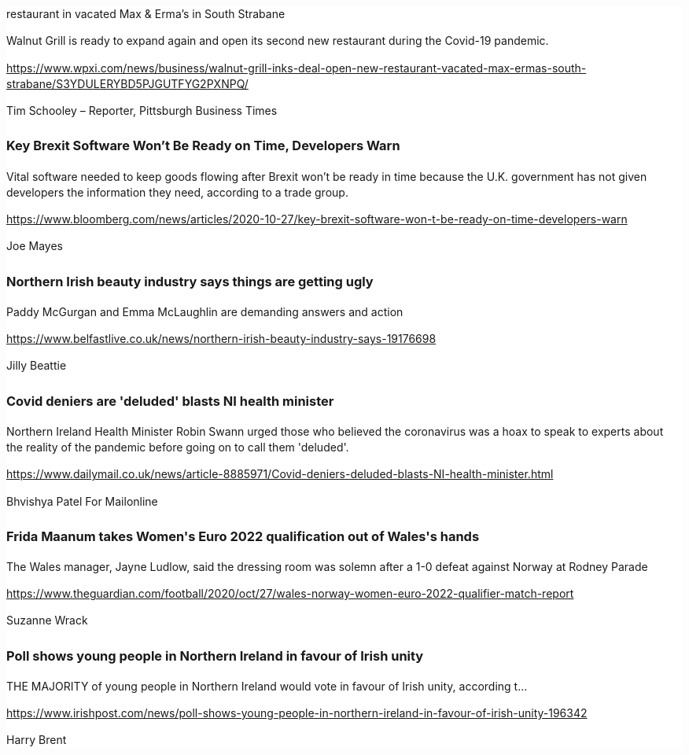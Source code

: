 restaurant in vacated Max &amp; Erma’s in South Strabane</h3></td><td><p>Walnut Grill is ready to expand again and open its second new restaurant during the Covid-19 pandemic.</p></td><td><a href=https://www.wpxi.com/news/business/walnut-grill-inks-deal-open-new-restaurant-vacated-max-ermas-south-strabane/S3YDULERYBD5PJGUTFYG2PXNPQ/>https://www.wpxi.com/news/business/walnut-grill-inks-deal-open-new-restaurant-vacated-max-ermas-south-strabane/S3YDULERYBD5PJGUTFYG2PXNPQ/</a></td><td><p>Tim Schooley – Reporter, Pittsburgh Business Times</p></td></tr><tr><td><h3>Key Brexit Software Won’t Be Ready on Time, Developers Warn</h3></td><td><p>Vital software needed to keep goods flowing after Brexit won’t be ready in time because the U.K. government has not given developers the information they need, according to a trade group.</p></td><td><a href=https://www.bloomberg.com/news/articles/2020-10-27/key-brexit-software-won-t-be-ready-on-time-developers-warn>https://www.bloomberg.com/news/articles/2020-10-27/key-brexit-software-won-t-be-ready-on-time-developers-warn</a></td><td><p>Joe Mayes</p></td></tr><tr><td><h3>Northern Irish beauty industry says things are getting ugly</h3></td><td><p>Paddy McGurgan and Emma McLaughlin are demanding answers and action</p></td><td><a href=https://www.belfastlive.co.uk/news/northern-irish-beauty-industry-says-19176698>https://www.belfastlive.co.uk/news/northern-irish-beauty-industry-says-19176698</a></td><td><p>Jilly Beattie</p></td></tr><tr><td><h3>Covid deniers are &#39;deluded&#39; blasts NI health minister</h3></td><td><p>Northern Ireland Health Minister Robin Swann urged those who believed the coronavirus was a hoax to speak to experts about the reality of the pandemic before going on to call them &#39;deluded&#39;.</p></td><td><a href=https://www.dailymail.co.uk/news/article-8885971/Covid-deniers-deluded-blasts-NI-health-minister.html>https://www.dailymail.co.uk/news/article-8885971/Covid-deniers-deluded-blasts-NI-health-minister.html</a></td><td><p>Bhvishya Patel For Mailonline</p></td></tr><tr><td><h3>Frida Maanum takes Women&#39;s Euro 2022 qualification out of Wales&#39;s hands</h3></td><td><p>The Wales manager, Jayne Ludlow, said the dressing room was solemn after a 1-0 defeat against Norway at Rodney Parade</p></td><td><a href=https://www.theguardian.com/football/2020/oct/27/wales-norway-women-euro-2022-qualifier-match-report>https://www.theguardian.com/football/2020/oct/27/wales-norway-women-euro-2022-qualifier-match-report</a></td><td><p>Suzanne Wrack</p></td></tr><tr><td><h3>Poll shows young people in Northern Ireland in favour of Irish unity</h3></td><td><p>THE MAJORITY of young people in Northern Ireland would vote in favour of Irish unity, according t...</p></td><td><a href=https://www.irishpost.com/news/poll-shows-young-people-in-northern-ireland-in-favour-of-irish-unity-196342>https://www.irishpost.com/news/poll-shows-young-people-in-northern-ireland-in-favour-of-irish-unity-196342</a></td><td><p>Harry Brent</p></td></tr></table>
